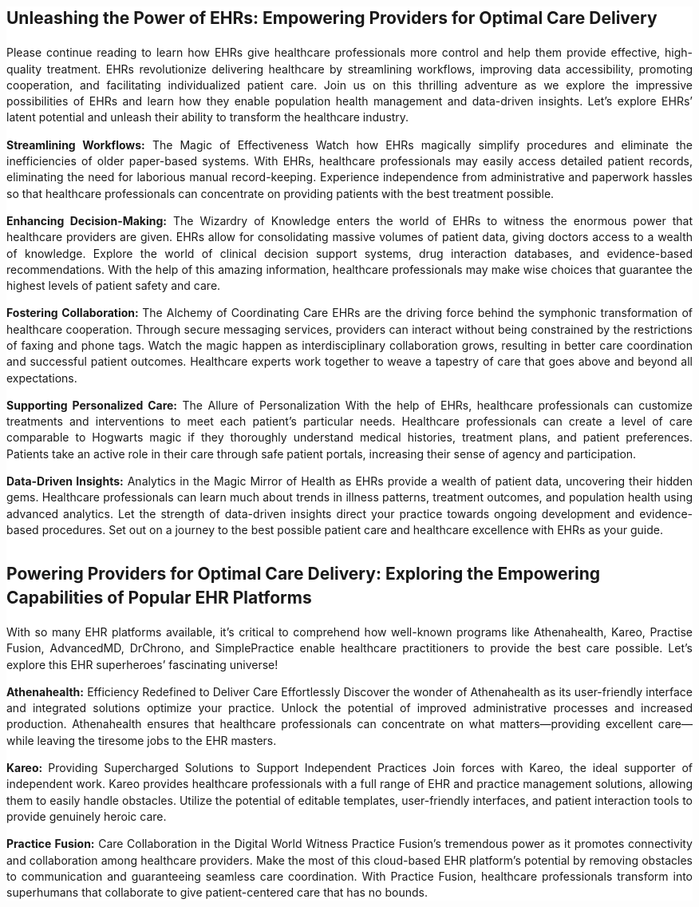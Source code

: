 <h2 style="text-align: left;"><strong>Unleashing the Power of EHRs: Empowering Providers for Optimal Care Delivery </strong></h2>
<p style="text-align: justify;">Please continue reading to learn how EHRs give healthcare professionals more control and help them provide effective, high-quality treatment. EHRs revolutionize delivering healthcare by streamlining workflows, improving data accessibility, promoting cooperation, and facilitating individualized patient care. Join us on this thrilling adventure as we explore the impressive possibilities of EHRs and learn how they enable population health management and data-driven insights. Let&#8217;s explore EHRs&#8217; latent potential and unleash their ability to transform the healthcare industry.</p>
<p style="text-align: justify;"><strong>Streamlining Workflows:</strong> The Magic of Effectiveness Watch how EHRs magically simplify procedures and eliminate the inefficiencies of older paper-based systems. With EHRs, healthcare professionals may easily access detailed patient records, eliminating the need for laborious manual record-keeping. Experience independence from administrative and paperwork hassles so that healthcare professionals can concentrate on providing patients with the best treatment possible.</p>
<p style="text-align: justify;"><strong>Enhancing Decision-Making:</strong> The Wizardry of Knowledge enters the world of EHRs to witness the enormous power that healthcare providers are given. EHRs allow for consolidating massive volumes of patient data, giving doctors access to a wealth of knowledge. Explore the world of clinical decision support systems, drug interaction databases, and evidence-based recommendations. With the help of this amazing information, healthcare professionals may make wise choices that guarantee the highest levels of patient safety and care.</p>
<p style="text-align: justify;"><strong>Fostering Collaboration: </strong>The Alchemy of Coordinating Care EHRs are the driving force behind the symphonic transformation of healthcare cooperation. Through secure messaging services, providers can interact without being constrained by the restrictions of faxing and phone tags. Watch the magic happen as interdisciplinary collaboration grows, resulting in better care coordination and successful patient outcomes. Healthcare experts work together to weave a tapestry of care that goes above and beyond all expectations.</p>
<p style="text-align: justify;"><strong>Supporting Personalized Care:</strong> The Allure of Personalization With the help of EHRs, healthcare professionals can customize treatments and interventions to meet each patient&#8217;s particular needs. Healthcare professionals can create a level of care comparable to Hogwarts magic if they thoroughly understand medical histories, treatment plans, and patient preferences. Patients take an active role in their care through safe patient portals, increasing their sense of agency and participation.</p>
<p style="text-align: justify;"><strong>Data-Driven Insights:</strong> Analytics in the Magic Mirror of Health as EHRs provide a wealth of patient data, uncovering their hidden gems. Healthcare professionals can learn much about trends in illness patterns, treatment outcomes, and population health using advanced analytics. Let the strength of data-driven insights direct your practice towards ongoing development and evidence-based procedures. Set out on a journey to the best possible patient care and healthcare excellence with EHRs as your guide.</p>
<h2 style="text-align: left;"><strong>Powering Providers for Optimal Care Delivery: Exploring the Empowering Capabilities of Popular EHR Platforms </strong></h2>
<p style="text-align: justify;">With so many EHR platforms available, it&#8217;s critical to comprehend how well-known programs like Athenahealth, Kareo, Practise Fusion, AdvancedMD, DrChrono, and SimplePractice enable healthcare practitioners to provide the best care possible. Let&#8217;s explore this EHR superheroes&#8217; fascinating universe!</p>
<p style="text-align: justify;"><strong>Athenahealth:</strong> Efficiency Redefined to Deliver Care Effortlessly Discover the wonder of Athenahealth as its user-friendly interface and integrated solutions optimize your practice. Unlock the potential of improved administrative processes and increased production. Athenahealth ensures that healthcare professionals can concentrate on what matters—providing excellent care—while leaving the tiresome jobs to the EHR masters.</p>
<p style="text-align: justify;"><strong>Kareo: </strong>Providing Supercharged Solutions to Support Independent Practices Join forces with Kareo, the ideal supporter of independent work. Kareo provides healthcare professionals with a full range of EHR and practice management solutions, allowing them to easily handle obstacles. Utilize the potential of editable templates, user-friendly interfaces, and patient interaction tools to provide genuinely heroic care.</p>
<p style="text-align: justify;"><strong>Practice Fusion:</strong> Care Collaboration in the Digital World Witness Practice Fusion&#8217;s tremendous power as it promotes connectivity and collaboration among healthcare providers. Make the most of this cloud-based EHR platform&#8217;s potential by removing obstacles to communication and guaranteeing seamless care coordination. With Practice Fusion, healthcare professionals transform into superhumans that collaborate to give patient-centered care that has no bounds.</p>
